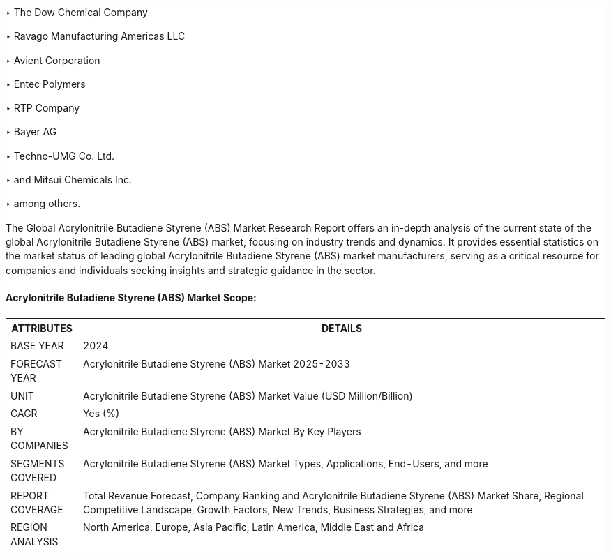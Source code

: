 ‣ The Dow Chemical Company

‣ Ravago Manufacturing Americas LLC

‣ Avient Corporation

‣ Entec Polymers

‣ RTP Company

‣ Bayer AG

‣ Techno-UMG Co. Ltd.

‣ and Mitsui Chemicals Inc.

‣ among others.

The Global Acrylonitrile Butadiene Styrene (ABS) Market Research Report offers an in-depth analysis of the current state of the global Acrylonitrile Butadiene Styrene (ABS) market, focusing on industry trends and dynamics. It provides essential statistics on the market status of leading global Acrylonitrile Butadiene Styrene (ABS) market manufacturers, serving as a critical resource for companies and individuals seeking insights and strategic guidance in the sector.

<h4>Acrylonitrile Butadiene Styrene (ABS) Market Scope:</h4>
<table>
<tr>
<th>ATTRIBUTES</th>
<th>DETAILS</th>
</tr>
<tr>
<td>BASE YEAR</td>
<td>2024</td>
</tr>
<tr>
<td>FORECAST YEAR</td>
<td>Acrylonitrile Butadiene Styrene (ABS) Market 2025-2033</td>
</tr>
<tr>
<td>UNIT</td>
<td>Acrylonitrile Butadiene Styrene (ABS) Market Value (USD Million/Billion)</td>
<tr>
<td>CAGR</td>
<td>Yes (%)</td>
</tr>
</tr>
<tr>
<td>BY COMPANIES</td>
<td>Acrylonitrile Butadiene Styrene (ABS) Market By Key Players</td>
</tr>
<tr>
<td>SEGMENTS COVERED</td>
<td>Acrylonitrile Butadiene Styrene (ABS) Market Types, Applications, End-Users, and more</td>
</tr>
<tr>
<td>REPORT COVERAGE</td>
<td>Total Revenue Forecast, Company Ranking and Acrylonitrile Butadiene Styrene (ABS) Market Share, Regional Competitive Landscape, Growth Factors, New Trends, Business Strategies, and more</td>
</tr>
<tr>
<td>REGION ANALYSIS</td>
<td>North America, Europe, Asia Pacific, Latin America, Middle East and Africa</td>
</tr>
</table>
